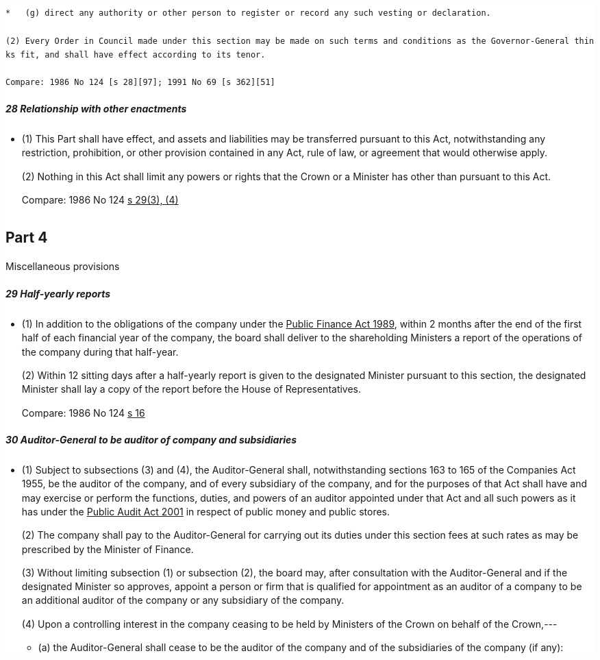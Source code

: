     *   (g) direct any authority or other person to register or record any such vesting or declaration.
    
    (2) Every Order in Council made under this section may be made on such terms and conditions as the Governor-General thinks fit, and shall have effect according to its tenor.
    
    Compare: 1986 No 124 [s 28][97]; 1991 No 69 [s 362][51]

##### 28 Relationship with other enactments
    
*   (1) This Part shall have effect, and assets and liabilities may be transferred pursuant to this Act, notwithstanding any restriction, prohibition, or other provision contained in any Act, rule of law, or agreement that would otherwise apply.
    
    (2) Nothing in this Act shall limit any powers or rights that the Crown or a Minister has other than pursuant to this Act.
    
    Compare: 1986 No 124 [s 29(3), (4)][50]

## Part 4  
Miscellaneous provisions

##### 29 Half-yearly reports
    
*   (1) In addition to the obligations of the company under the [Public Finance Act 1989][49], within 2 months after the end of the first half of each financial year of the company, the board shall deliver to the shareholding Ministers a report of the operations of the company during that half-year.
    
    (2) Within 12 sitting days after a half-yearly report is given to the designated Minister pursuant to this section, the designated Minister shall lay a copy of the report before the House of Representatives.
    
    Compare: 1986 No 124 [s 16][98]

##### 30 Auditor-General to be auditor of company and subsidiaries
    
*   (1) Subject to subsections (3) and (4), the Auditor-General shall, notwithstanding sections 163 to 165 of the Companies Act 1955, be the auditor of the company, and of every subsidiary of the company, and for the purposes of that Act shall have and may exercise or perform the functions, duties, and powers of an auditor appointed under that Act and all such powers as it has under the [Public Audit Act 2001][99] in respect of public money and public stores.
    
    (2) The company shall pay to the Auditor-General for carrying out its duties under this section fees at such rates as may be prescribed by the Minister of Finance.
    
    (3) Without limiting subsection (1) or subsection (2), the board may, after consultation with the Auditor-General and if the designated Minister so approves, appoint a person or firm that is qualified for appointment as an auditor of a company to be an additional auditor of the company or any subsidiary of the company.
    
    (4) Upon a controlling interest in the company ceasing to be held by Ministers of the Crown on behalf of the Crown,---
        
    *   (a) the Auditor-General shall cease to be the auditor of the company and of the subsidiaries of the company (if any):
    

[0]: http://www.legislation.govt.nz/act/public/1993/0147/latest/link.aspx?id=DLM195466
[1]: http://www.legislation.govt.nz/act/public/1993/0147/latest/whole.html#DLM328346
[2]: http://www.legislation.govt.nz/act/public/1993/0147/latest/whole.html#DLM328348
[3]: http://www.legislation.govt.nz/act/public/1993/0147/latest/whole.html#DLM328351
[4]: http://www.legislation.govt.nz/act/public/1993/0147/latest/whole.html#DLM328385
[5]: http://www.legislation.govt.nz/act/public/1993/0147/latest/whole.html#DLM328386
[6]: http://www.legislation.govt.nz/act/public/1993/0147/latest/whole.html#DLM328387
[7]: http://www.legislation.govt.nz/act/public/1993/0147/latest/whole.html#DLM328389
[8]: http://www.legislation.govt.nz/act/public/1993/0147/latest/whole.html#DLM328390
[9]: http://www.legislation.govt.nz/act/public/1993/0147/latest/whole.html#DLM328391
[10]: http://www.legislation.govt.nz/act/public/1993/0147/latest/whole.html#DLM328392
[11]: http://www.legislation.govt.nz/act/public/1993/0147/latest/whole.html#DLM328394
[12]: http://www.legislation.govt.nz/act/public/1993/0147/latest/whole.html#DLM328395
[13]: http://www.legislation.govt.nz/act/public/1993/0147/latest/whole.html#DLM328396
[14]: http://www.legislation.govt.nz/act/public/1993/0147/latest/whole.html#DLM328397
[15]: http://www.legislation.govt.nz/act/public/1993/0147/latest/whole.html#DLM328399
[16]: http://www.legislation.govt.nz/act/public/1993/0147/latest/whole.html#DLM328900
[17]: http://www.legislation.govt.nz/act/public/1993/0147/latest/whole.html#DLM328901
[18]: http://www.legislation.govt.nz/act/public/1993/0147/latest/whole.html#DLM328902
[19]: http://www.legislation.govt.nz/act/public/1993/0147/latest/whole.html#DLM328903
[20]: http://www.legislation.govt.nz/act/public/1993/0147/latest/whole.html#DLM328904
[21]: http://www.legislation.govt.nz/act/public/1993/0147/latest/whole.html#DLM328905
[22]: http://www.legislation.govt.nz/act/public/1993/0147/latest/whole.html#DLM328906
[23]: http://www.legislation.govt.nz/act/public/1993/0147/latest/whole.html#DLM328907
[24]: http://www.legislation.govt.nz/act/public/1993/0147/latest/whole.html#DLM328908
[25]: http://www.legislation.govt.nz/act/public/1993/0147/latest/whole.html#DLM328911
[26]: http://www.legislation.govt.nz/act/public/1993/0147/latest/whole.html#DLM328912
[27]: http://www.legislation.govt.nz/act/public/1993/0147/latest/whole.html#DLM328913
[28]: http://www.legislation.govt.nz/act/public/1993/0147/latest/whole.html#DLM328914
[29]: http://www.legislation.govt.nz/act/public/1993/0147/latest/whole.html#DLM328915
[30]: http://www.legislation.govt.nz/act/public/1993/0147/latest/whole.html#DLM328917
[31]: http://www.legislation.govt.nz/act/public/1993/0147/latest/whole.html#DLM328919
[32]: http://www.legislation.govt.nz/act/public/1993/0147/latest/whole.html#DLM328920
[33]: http://www.legislation.govt.nz/act/public/1993/0147/latest/whole.html#DLM328921
[34]: http://www.legislation.govt.nz/act/public/1993/0147/latest/whole.html#DLM328922
[35]: http://www.legislation.govt.nz/act/public/1993/0147/latest/whole.html#DLM328923
[36]: http://www.legislation.govt.nz/act/public/1993/0147/latest/whole.html#DLM328924
[37]: http://www.legislation.govt.nz/act/public/1993/0147/latest/whole.html#DLM328925
[38]: http://www.legislation.govt.nz/act/public/1993/0147/latest/whole.html#DLM3481001
[39]: http://www.legislation.govt.nz/act/public/1993/0147/latest/whole.html#DLM328929
[40]: http://www.legislation.govt.nz/act/public/1993/0147/latest/whole.html#DLM328930
[41]: http://www.legislation.govt.nz/act/public/1993/0147/latest/whole.html#DLM328931
[42]: http://www.legislation.govt.nz/act/public/1993/0147/latest/whole.html#DLM328934
[43]: http://www.legislation.govt.nz/act/public/1993/0147/latest/whole.html#DLM328935
[44]: http://www.legislation.govt.nz/act/public/1993/0147/latest/link.aspx?id=DLM190525
[45]: http://www.legislation.govt.nz/act/public/1993/0147/latest/link.aspx?id=DLM245746
[46]: http://www.legislation.govt.nz/act/public/1993/0147/latest/link.aspx?id=DLM277147
[47]: http://www.legislation.govt.nz/act/public/1993/0147/latest/link.aspx?id=DLM25999
[48]: http://www.legislation.govt.nz/act/public/1993/0147/latest/link.aspx?id=DLM269031
[49]: http://www.legislation.govt.nz/act/public/1993/0147/latest/link.aspx?id=DLM160808
[50]: http://www.legislation.govt.nz/act/public/1993/0147/latest/link.aspx?id=DLM98411
[51]: http://www.legislation.govt.nz/act/public/1993/0147/latest/link.aspx?id=DLM239393
[52]: http://www.legislation.govt.nz/act/public/1993/0147/latest/link.aspx?id=DLM261074
[53]: http://www.legislation.govt.nz/act/public/1993/0147/latest/link.aspx?id=DLM98017
[54]: http://www.legislation.govt.nz/act/public/1993/0147/latest/link.aspx?id=DLM267755
[55]: http://www.legislation.govt.nz/act/public/1993/0147/latest/link.aspx?id=DLM98020
[56]: http://www.legislation.govt.nz/act/public/1993/0147/latest/link.aspx?id=DLM98019
[57]: http://www.legislation.govt.nz/act/public/1993/0147/latest/link.aspx?id=DLM98021
[58]: http://www.legislation.govt.nz/act/public/1993/0147/latest/link.aspx?id=DLM58316
[59]: http://www.legislation.govt.nz/act/public/1993/0147/latest/link.aspx?id=DLM61487
[60]: http://www.legislation.govt.nz/act/public/1993/0147/latest/link.aspx?id=DLM98065
[61]: http://www.legislation.govt.nz/act/public/1993/0147/latest/link.aspx?id=DLM98030
[62]: http://www.legislation.govt.nz/act/public/1993/0147/latest/link.aspx?id=DLM328986
[63]: http://www.legislation.govt.nz/act/public/1993/0147/latest/link.aspx?id=DLM269498
[64]: http://www.legislation.govt.nz/act/public/1993/0147/latest/link.aspx?id=DLM98066
[65]: http://www.legislation.govt.nz/act/public/1993/0147/latest/link.aspx?id=DLM98048
[66]: http://www.legislation.govt.nz/act/public/1993/0147/latest/link.aspx?id=DLM98067
[67]: http://www.legislation.govt.nz/act/public/1993/0147/latest/link.aspx?id=DLM250585
[68]: http://www.legislation.govt.nz/act/public/1993/0147/latest/link.aspx?id=DLM251765
[69]: http://www.legislation.govt.nz/act/public/1993/0147/latest/link.aspx?id=DLM251767
[70]: http://www.legislation.govt.nz/act/public/1993/0147/latest/link.aspx?id=DLM103609
[71]: http://www.legislation.govt.nz/act/public/1993/0147/latest/link.aspx?id=DLM107200
[72]: http://www.legislation.govt.nz/act/public/1993/0147/latest/link.aspx?id=DLM255625
[73]: http://www.legislation.govt.nz/act/public/1993/0147/latest/link.aspx?id=DLM246310
[74]: http://www.legislation.govt.nz/act/public/1993/0147/latest/link.aspx?id=DLM246311
[75]: http://www.legislation.govt.nz/act/public/1993/0147/latest/link.aspx?id=DLM98075
[76]: http://www.legislation.govt.nz/act/public/1993/0147/latest/link.aspx?id=DLM208750
[77]: http://www.legislation.govt.nz/act/public/1993/0147/latest/link.aspx?id=DLM247364
[78]: http://www.legislation.govt.nz/act/public/1993/0147/latest/link.aspx?id=DLM261069
[79]: http://www.legislation.govt.nz/act/public/1993/0147/latest/link.aspx?id=DLM46055
[80]: http://www.legislation.govt.nz/act/public/1993/0147/latest/link.aspx?id=DLM46068
[81]: http://www.legislation.govt.nz/act/public/1993/0147/latest/link.aspx?id=DLM45433
[82]: http://www.legislation.govt.nz/act/public/1993/0147/latest/link.aspx?id=DLM211839
[83]: http://www.legislation.govt.nz/act/public/1993/0147/latest/link.aspx?id=DLM271228
[84]: http://www.legislation.govt.nz/act/public/1993/0147/latest/link.aspx?id=DLM271231
[85]: http://www.legislation.govt.nz/act/public/1993/0147/latest/link.aspx?id=DLM422644
[86]: http://www.legislation.govt.nz/act/public/1993/0147/latest/link.aspx?id=DLM159253
[87]: http://www.legislation.govt.nz/act/public/1993/0147/latest/link.aspx?id=DLM231942
[88]: http://www.legislation.govt.nz/act/public/1993/0147/latest/link.aspx?id=DLM236786
[89]: http://www.legislation.govt.nz/act/public/1993/0147/latest/link.aspx?id=DLM230264
[90]: http://www.legislation.govt.nz/act/public/1993/0147/latest/link.aspx?id=DLM422669
[91]: http://www.legislation.govt.nz/act/public/1993/0147/latest/link.aspx?id=DLM272486
[92]: http://www.legislation.govt.nz/act/public/1993/0147/latest/link.aspx?id=DLM98081
[93]: http://www.legislation.govt.nz/act/public/1993/0147/latest/link.aspx?id=DLM253256
[94]: http://www.legislation.govt.nz/act/public/1993/0147/latest/link.aspx?id=DLM98085
[95]: http://www.legislation.govt.nz/act/public/1993/0147/latest/link.aspx?id=DLM98092
[96]: http://www.legislation.govt.nz/act/public/1993/0147/latest/link.aspx?id=DLM261070
[97]: http://www.legislation.govt.nz/act/public/1993/0147/latest/link.aspx?id=DLM98409
[98]: http://www.legislation.govt.nz/act/public/1993/0147/latest/link.aspx?id=DLM98053
[99]: http://www.legislation.govt.nz/act/public/1993/0147/latest/link.aspx?id=DLM88540
[100]: http://www.legislation.govt.nz/act/public/1993/0147/latest/link.aspx?id=DLM98060
[101]: http://www.legislation.govt.nz/act/public/1993/0147/latest/link.aspx?id=DLM88956
[102]: http://www.legislation.govt.nz/act/public/1993/0147/latest/link.aspx?id=DLM88959
[103]: http://www.legislation.govt.nz/act/public/1993/0147/latest/link.aspx?id=DLM430983
[104]: http://www.legislation.govt.nz/act/public/1993/0147/latest/link.aspx?id=DLM64784
[105]: http://www.legislation.govt.nz/act/public/1993/0147/latest/link.aspx?id=DLM163182
[106]: http://www.legislation.govt.nz/act/public/1993/0147/latest/link.aspx?id=DLM195059
[107]: http://www.legislation.govt.nz/act/public/1993/0147/latest/link.aspx?id=DLM2474800
[108]: http://www.legislation.govt.nz/act/public/1993/0147/latest/link.aspx?id=DLM65921
[109]: http://www.legislation.govt.nz/act/public/1993/0147/latest/link.aspx?id=DLM431296
[110]: http://www.pco.parliament.govt.nz/reprints/
[111]: http://www.legislation.govt.nz/act/public/1993/0147/latest/link.aspx?id=DLM195439
[112]: http://www.pco.parliament.govt.nz/editorial-conventions/
[113]: http://www.legislation.govt.nz/act/public/1993/0147/latest/link.aspx?id=DLM195468
[114]: http://www.legislation.govt.nz/act/public/1993/0147/latest/link.aspx?id=DLM195470